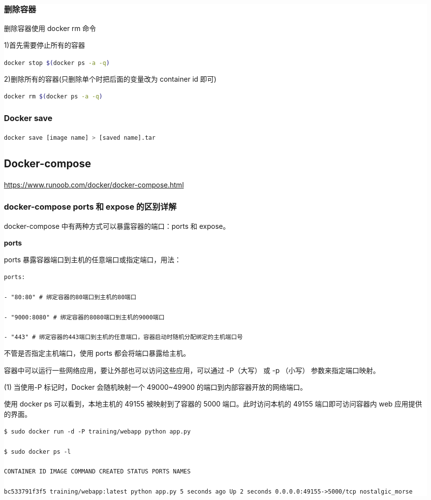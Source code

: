 ### 删除容器

删除容器使用 docker rm 命令

1)首先需要停止所有的容器

```bash
docker stop $(docker ps -a -q)
```

2)删除所有的容器(只删除单个时把后面的变量改为 container id 即可)

```bash
docker rm $(docker ps -a -q)
```

### Docker save

```bash
docker save [image name] > [saved name].tar
```

## Docker-compose

<https://www.runoob.com/docker/docker-compose.html>

### docker-compose ports 和 expose 的区别详解

docker-compose 中有两种方式可以暴露容器的端口：ports 和 expose。

**ports**

ports 暴露容器端口到主机的任意端口或指定端口，用法：

```
ports:

- "80:80" # 绑定容器的80端口到主机的80端口

- "9000:8080" # 绑定容器的8080端口到主机的9000端口

- "443" # 绑定容器的443端口到主机的任意端口，容器启动时随机分配绑定的主机端口号
```

不管是否指定主机端口，使用 ports 都会将端口暴露给主机。

容器中可以运行一些网络应用，要让外部也可以访问这些应用，可以通过 -P（大写） 或 -p （小写） 参数来指定端口映射。

(1) 当使用-P 标记时，Docker 会随机映射一个 49000~49900 的端口到内部容器开放的网络端口。

使用 docker ps 可以看到，本地主机的 49155 被映射到了容器的 5000 端口。此时访问本机的 49155 端口即可访问容器内 web 应用提供的界面。

```
$ sudo docker run -d -P training/webapp python app.py

$ sudo docker ps -l

CONTAINER ID IMAGE COMMAND CREATED STATUS PORTS NAMES

bc533791f3f5 training/webapp:latest python app.py 5 seconds ago Up 2 seconds 0.0.0.0:49155->5000/tcp nostalgic_morse
```
